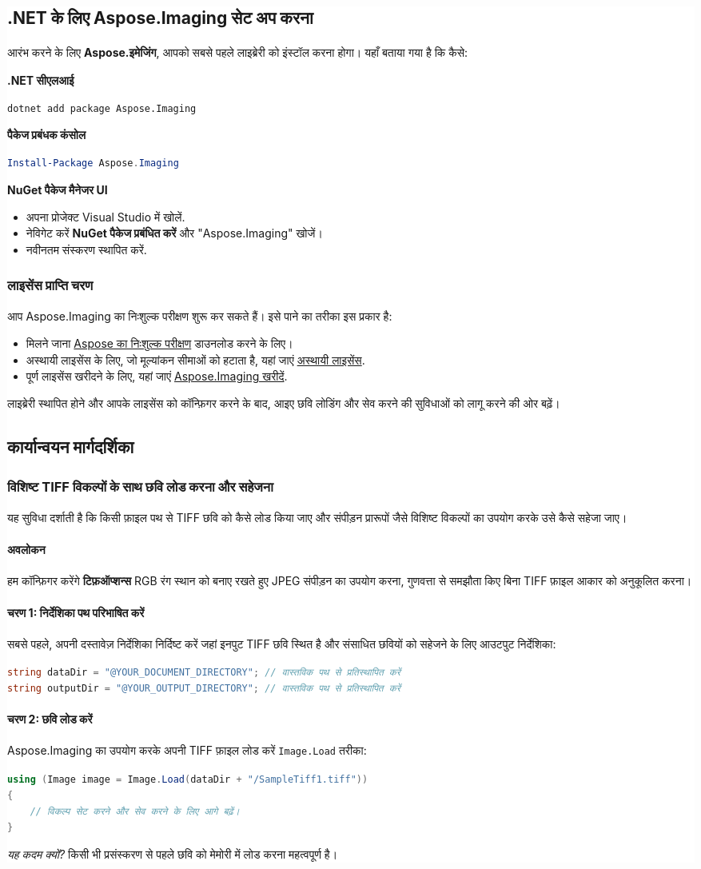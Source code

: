 ## .NET के लिए Aspose.Imaging सेट अप करना
आरंभ करने के लिए **Aspose.इमेजिंग**, आपको सबसे पहले लाइब्रेरी को इंस्टॉल करना होगा। यहाँ बताया गया है कि कैसे:

**.NET सीएलआई**
```bash
dotnet add package Aspose.Imaging
```

**पैकेज प्रबंधक कंसोल**
```powershell
Install-Package Aspose.Imaging
```

**NuGet पैकेज मैनेजर UI**
- अपना प्रोजेक्ट Visual Studio में खोलें.
- नेविगेट करें **NuGet पैकेज प्रबंधित करें** और "Aspose.Imaging" खोजें।
- नवीनतम संस्करण स्थापित करें.

### लाइसेंस प्राप्ति चरण
आप Aspose.Imaging का निःशुल्क परीक्षण शुरू कर सकते हैं। इसे पाने का तरीका इस प्रकार है:
- मिलने जाना [Aspose का निःशुल्क परीक्षण](https://releases.aspose.com/imaging/net/) डाउनलोड करने के लिए।
- अस्थायी लाइसेंस के लिए, जो मूल्यांकन सीमाओं को हटाता है, यहां जाएं [अस्थायी लाइसेंस](https://purchase.aspose.com/temporary-license/).
- पूर्ण लाइसेंस खरीदने के लिए, यहां जाएं [Aspose.Imaging खरीदें](https://purchase.aspose.com/buy).

लाइब्रेरी स्थापित होने और आपके लाइसेंस को कॉन्फ़िगर करने के बाद, आइए छवि लोडिंग और सेव करने की सुविधाओं को लागू करने की ओर बढ़ें।

## कार्यान्वयन मार्गदर्शिका
### विशिष्ट TIFF विकल्पों के साथ छवि लोड करना और सहेजना
यह सुविधा दर्शाती है कि किसी फ़ाइल पथ से TIFF छवि को कैसे लोड किया जाए और संपीड़न प्रारूपों जैसे विशिष्ट विकल्पों का उपयोग करके उसे कैसे सहेजा जाए। 

#### अवलोकन
हम कॉन्फ़िगर करेंगे **टिफ़ऑप्शन्स** RGB रंग स्थान को बनाए रखते हुए JPEG संपीड़न का उपयोग करना, गुणवत्ता से समझौता किए बिना TIFF फ़ाइल आकार को अनुकूलित करना।

#### चरण 1: निर्देशिका पथ परिभाषित करें
सबसे पहले, अपनी दस्तावेज़ निर्देशिका निर्दिष्ट करें जहां इनपुट TIFF छवि स्थित है और संसाधित छवियों को सहेजने के लिए आउटपुट निर्देशिका:

```csharp
string dataDir = "@YOUR_DOCUMENT_DIRECTORY"; // वास्तविक पथ से प्रतिस्थापित करें
string outputDir = "@YOUR_OUTPUT_DIRECTORY"; // वास्तविक पथ से प्रतिस्थापित करें
```

#### चरण 2: छवि लोड करें
Aspose.Imaging का उपयोग करके अपनी TIFF फ़ाइल लोड करें `Image.Load` तरीका:

```csharp
using (Image image = Image.Load(dataDir + "/SampleTiff1.tiff"))
{
    // विकल्प सेट करने और सेव करने के लिए आगे बढ़ें।
}
```
*यह कदम क्यों?* किसी भी प्रसंस्करण से पहले छवि को मेमोरी में लोड करना महत्वपूर्ण है।
